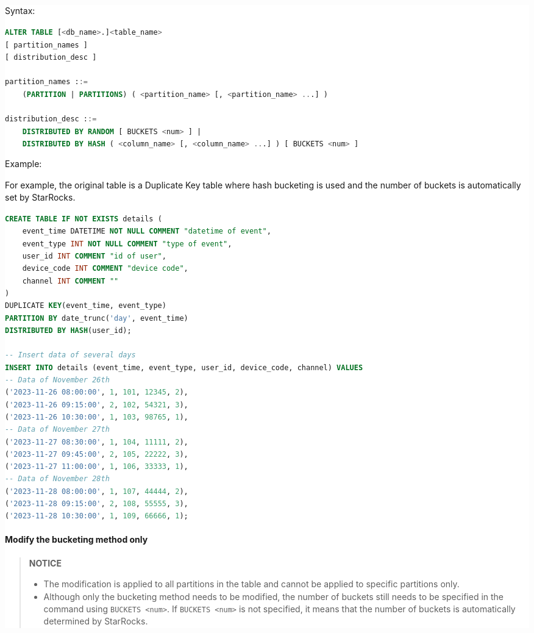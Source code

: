 Syntax:

```SQL
ALTER TABLE [<db_name>.]<table_name>
[ partition_names ]
[ distribution_desc ]

partition_names ::= 
    (PARTITION | PARTITIONS) ( <partition_name> [, <partition_name> ...] )

distribution_desc ::=
    DISTRIBUTED BY RANDOM [ BUCKETS <num> ] |
    DISTRIBUTED BY HASH ( <column_name> [, <column_name> ...] ) [ BUCKETS <num> ]
```

Example:

For example, the original table is a Duplicate Key table where hash bucketing is used and the number of buckets is automatically set by StarRocks.

```SQL
CREATE TABLE IF NOT EXISTS details (
    event_time DATETIME NOT NULL COMMENT "datetime of event",
    event_type INT NOT NULL COMMENT "type of event",
    user_id INT COMMENT "id of user",
    device_code INT COMMENT "device code",
    channel INT COMMENT ""
)
DUPLICATE KEY(event_time, event_type)
PARTITION BY date_trunc('day', event_time)
DISTRIBUTED BY HASH(user_id);

-- Insert data of several days
INSERT INTO details (event_time, event_type, user_id, device_code, channel) VALUES
-- Data of November 26th
('2023-11-26 08:00:00', 1, 101, 12345, 2),
('2023-11-26 09:15:00', 2, 102, 54321, 3),
('2023-11-26 10:30:00', 1, 103, 98765, 1),
-- Data of November 27th
('2023-11-27 08:30:00', 1, 104, 11111, 2),
('2023-11-27 09:45:00', 2, 105, 22222, 3),
('2023-11-27 11:00:00', 1, 106, 33333, 1),
-- Data of November 28th
('2023-11-28 08:00:00', 1, 107, 44444, 2),
('2023-11-28 09:15:00', 2, 108, 55555, 3),
('2023-11-28 10:30:00', 1, 109, 66666, 1);
```

#### Modify the bucketing method only

> **NOTICE**
>
> - The modification is applied to all partitions in the table and cannot be applied to specific partitions only.
> - Although only the bucketing method needs to be modified, the number of buckets still needs to be specified in the command using `BUCKETS <num>`. If `BUCKETS <num>` is not specified, it means that the number of buckets is automatically determined by StarRocks.
